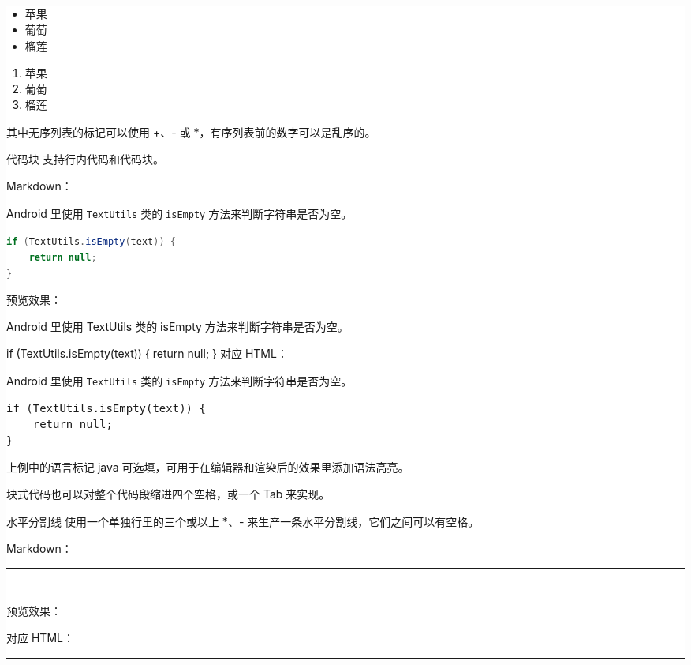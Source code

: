 <ul>
  <li>苹果</li>
  <li>葡萄</li>
  <li>榴莲</li>
</ul>
<ol>
  <li>苹果</li>
  <li>葡萄</li>
  <li>榴莲</li>
</ol>
其中无序列表的标记可以使用 +、- 或 *，有序列表前的数字可以是乱序的。

代码块
支持行内代码和代码块。

Markdown：

Android 里使用 `TextUtils` 类的 `isEmpty` 方法来判断字符串是否为空。

```java
if (TextUtils.isEmpty(text)) {
    return null;
}
```
预览效果：

Android 里使用 TextUtils 类的 isEmpty 方法来判断字符串是否为空。

if (TextUtils.isEmpty(text)) {
    return null;
}
对应 HTML：

<p>Android 里使用 <code>TextUtils</code> 类的 <code>isEmpty</code> 方法来判断字符串是否为空。</p>

<div class="highlight highlight-source-java"><pre><span class="pl-k">if</span> (<span class="pl-smi">TextUtils</span><span class="pl-k">.</span>isEmpty(text)) {
    <span class="pl-k">return</span> <span class="pl-c1">null</span>;
}</pre></div>
上例中的语言标记 java 可选填，可用于在编辑器和渲染后的效果里添加语法高亮。

块式代码也可以对整个代码段缩进四个空格，或一个 Tab 来实现。

水平分割线
使用一个单独行里的三个或以上 *、- 来生产一条水平分割线，它们之间可以有空格。

Markdown：

***

-----

- - -
预览效果：

对应 HTML：

<hr />
